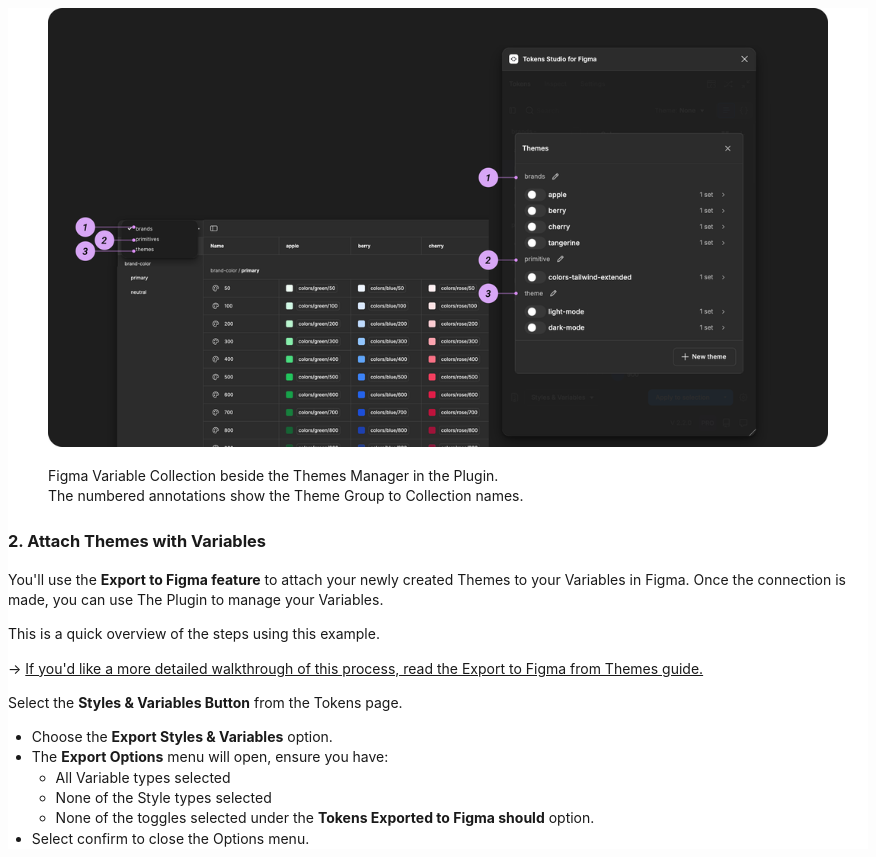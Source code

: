 <figure><img src="../../../.gitbook/assets/Variables to Themes Manager.png" alt=""><figcaption><p>Figma Variable Collection beside the Themes Manager in the Plugin. <br>The numbered annotations show the Theme Group to Collection names.</p></figcaption></figure>



### **2. Attach Themes with Variables**

You'll use the **Export to Figma feature** to attach your newly created Themes to your Variables in Figma. Once the connection is made, you can use The Plugin to manage your Variables.

This is a quick overview of the steps using this example.

→ [If you'd like a more detailed walkthrough of this process, read the Export to Figma from Themes guide.](../../export/themes.md)



Select the **Styles & Variables Button** from the Tokens page.

* Choose the **Export Styles & Variables** option.
* The **Export Options** menu will open, ensure you have:
  * All Variable types selected
  * None of the Style types selected
  * None of the toggles selected under the **Tokens Exported to Figma should** option.
* Select confirm to close the Options menu.&#x20;


